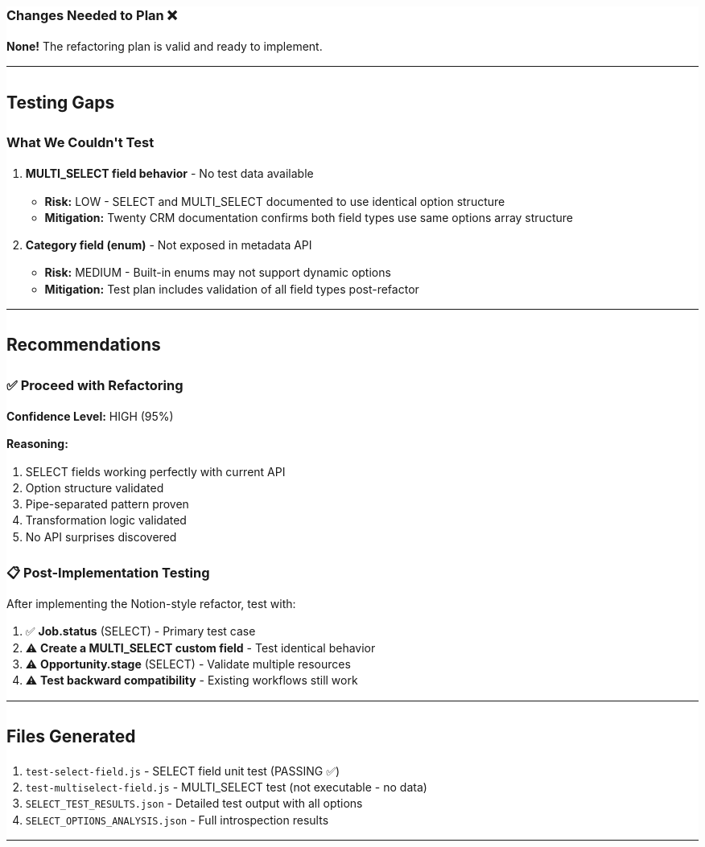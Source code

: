 ### Changes Needed to Plan ❌

**None!** The refactoring plan is valid and ready to implement.

---

## Testing Gaps

### What We Couldn't Test

1. **MULTI_SELECT field behavior** - No test data available
   - **Risk:** LOW - SELECT and MULTI_SELECT documented to use identical option structure
   - **Mitigation:** Twenty CRM documentation confirms both field types use same options array structure

2. **Category field (enum)** - Not exposed in metadata API
   - **Risk:** MEDIUM - Built-in enums may not support dynamic options
   - **Mitigation:** Test plan includes validation of all field types post-refactor

---

## Recommendations

### ✅ Proceed with Refactoring

**Confidence Level:** HIGH (95%)

**Reasoning:**
1. SELECT fields working perfectly with current API
2. Option structure validated
3. Pipe-separated pattern proven
4. Transformation logic validated
5. No API surprises discovered

### 📋 Post-Implementation Testing

After implementing the Notion-style refactor, test with:
1. ✅ **Job.status** (SELECT) - Primary test case
2. ⚠️ **Create a MULTI_SELECT custom field** - Test identical behavior
3. ⚠️ **Opportunity.stage** (SELECT) - Validate multiple resources
4. ⚠️ **Test backward compatibility** - Existing workflows still work

---

## Files Generated

1. `test-select-field.js` - SELECT field unit test (PASSING ✅)
2. `test-multiselect-field.js` - MULTI_SELECT test (not executable - no data)
3. `SELECT_TEST_RESULTS.json` - Detailed test output with all options
4. `SELECT_OPTIONS_ANALYSIS.json` - Full introspection results

---
